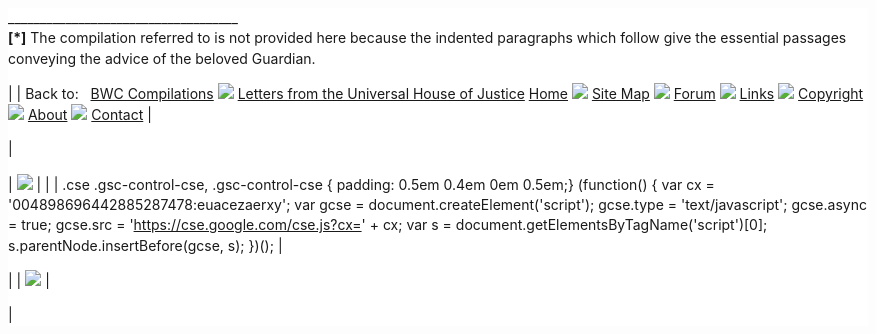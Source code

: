 \_\_\_\_\_\_\_\_\_\_\_\_\_\_\_\_\_\_\_\_\_\_\_\_\_\_\_\_\_\_\_\_\_\_\_\_  
**\[*\]** The compilation referred to is not provided here because the indented paragraphs which follow give the essential passages conveying the advice of the beloved Guardian.

| 
| Back to:   [BWC Compilations](https://bahai-library.com/Compilations) ![](https://bahai-library.com/images/2012/vertical-line15.png) [Letters from the Universal House of Justice](https://bahai-library.com/UHJ-letters)
[Home](https://bahai-library.com/) ![](https://bahai-library.com/images/2012/vertical-line15.png) [Site Map](https://bahai-library.com/sitemap) ![](https://bahai-library.com/images/2012/vertical-line15.png) [Forum](https://bahai-library.com/forum/) ![](https://bahai-library.com/images/2012/vertical-line15.png) [Links](https://bahai-library.com/links) ![](https://bahai-library.com/images/2012/vertical-line15.png) [Copyright](https://bahai-library.com/copyright) ![](https://bahai-library.com/images/2012/vertical-line15.png) [About](https://bahai-library.com/about) ![](https://bahai-library.com/images/2012/vertical-line15.png) [Contact](https://bahai-library.com/contact) |

 | 

| ![](https://bahai-library.com/images/spacer.gif) |
| 
| .cse .gsc-control-cse, .gsc-control-cse { padding: 0.5em 0.4em 0em 0.5em;} (function() { var cx = '004898696442885287478:euacezaerxy'; var gcse = document.createElement('script'); gcse.type = 'text/javascript'; gcse.async = true; gcse.src = 'https://cse.google.com/cse.js?cx=' + cx; var s = document.getElementsByTagName('script')\[0\]; s.parentNode.insertBefore(gcse, s); })(); |

 |
| ![](https://bahai-library.com/images/spacer.gif) |

 |